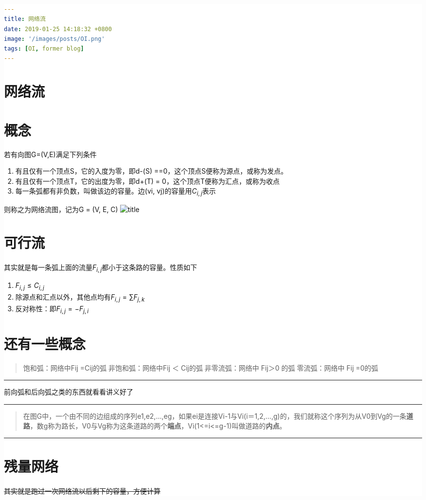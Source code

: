 ```yaml
---
title: 网络流
date: 2019-01-25 14:18:32 +0800
image: '/images/posts/OI.png'
tags: [OI, former blog]
---
```


# 网络流
#  概念
若有向图G=(V,E)满足下列条件

 1. 有且仅有一个顶点S，它的入度为零，即d-(S) ==0，这个顶点S便称为源点，或称为发点。
 2. 有且仅有一个顶点T，它的出度为零，即d+(T) = 0，这个顶点T便称为汇点，或称为收点
 3. 每一条弧都有非负数，叫做该边的容量。边(vi, vj)的容量用$C_{i,j}$表示
 


则称之为网络流图，记为G = (V, E, C)
![title](https://cdn.risingentropy.top/images/posts/c4aae12ab644108f0000711.png)
# 可行流
其实就是每一条弧上面的流量$F_{i,j}$都小于这条路的容量。性质如下

 1. $F_{i,j}\leq C_{i,j}$
 2. 除源点和汇点以外，其他点均有$F_{i,j} = \sum F_{j,k}$
 3. 反对称性：即$F_{i,j} = -F_{j,i}$
 
# 还有一些概念
>饱和弧：网络中Fij =Cij的弧
非饱和弧：网络中Fij ＜ Cij的弧
非零流弧：网络中 Fij＞0 的弧
零流弧：网络中 Fij =0的弧

----------


前向弧和后向弧之类的东西就看看讲义好了

----------


>在图G中，一个由不同的边组成的序列e1,e2,…,eg，如果ei是连接Vi-1与Vi(i＝1,2,…,g)的，我们就称这个序列为从V0到Vg的一条**道路**，数g称为路长，V0与Vg称为这条道路的两个**端点**，Vi(1<=i<=g-1)叫做道路的**内点**。

----------

# 残量网络
~~其实就是跑过一次网络流以后剩下的容量，方便计算~~
